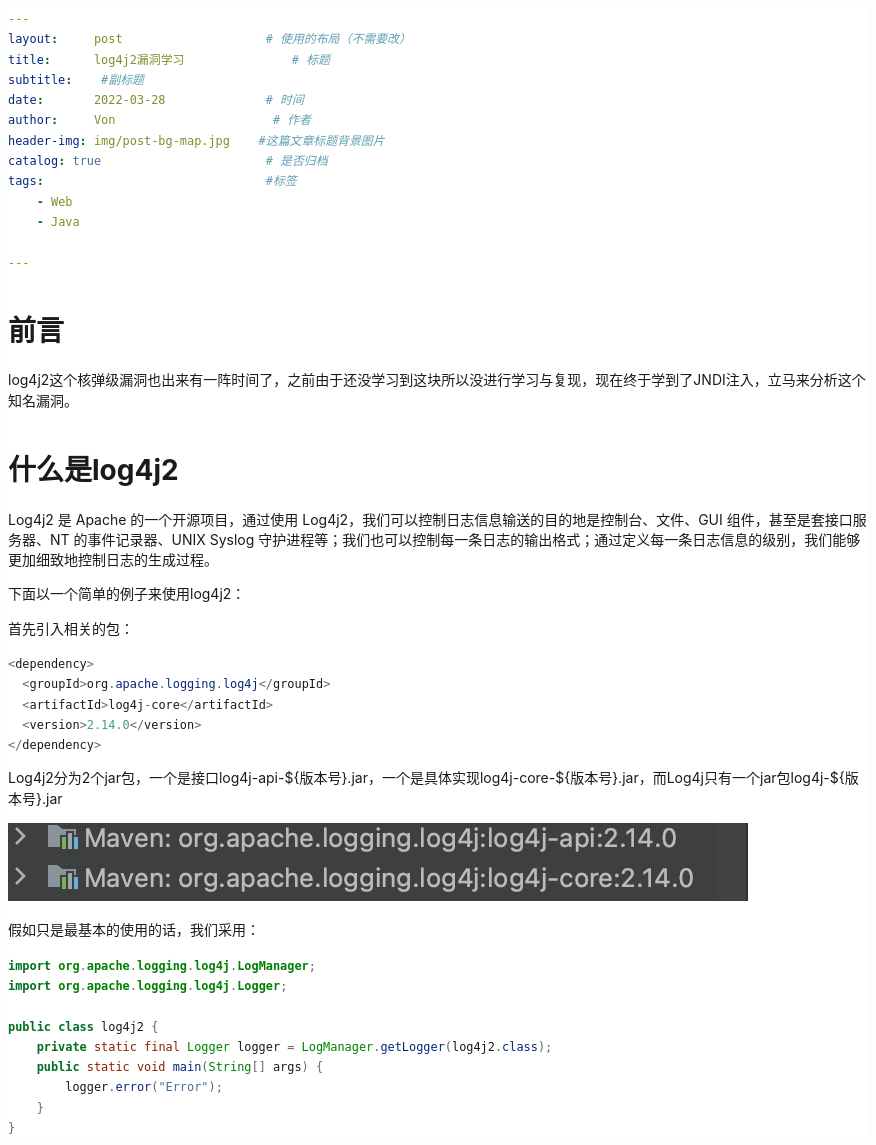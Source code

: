 ```yaml
---
layout:     post                    # 使用的布局（不需要改）
title:      log4j2漏洞学习               # 标题 
subtitle:    #副标题
date:       2022-03-28              # 时间
author:     Von                      # 作者
header-img: img/post-bg-map.jpg    #这篇文章标题背景图片
catalog: true                       # 是否归档
tags:                               #标签
    - Web
    - Java

---
```


# 前言

log4j2这个核弹级漏洞也出来有一阵时间了，之前由于还没学习到这块所以没进行学习与复现，现在终于学到了JNDI注入，立马来分析这个知名漏洞。

# 什么是log4j2

Log4j2 是 Apache 的一个开源项目，通过使用 Log4j2，我们可以控制日志信息输送的目的地是控制台、文件、GUI 组件，甚至是套接口服务器、NT 的事件记录器、UNIX Syslog 守护进程等；我们也可以控制每一条日志的输出格式；通过定义每一条日志信息的级别，我们能够更加细致地控制日志的生成过程。

下面以一个简单的例子来使用log4j2：

首先引入相关的包：

```java
<dependency>
  <groupId>org.apache.logging.log4j</groupId>
  <artifactId>log4j-core</artifactId>
  <version>2.14.0</version>
</dependency>
```

Log4j2分为2个jar包，一个是接口log4j-api-\${版本号}.jar，一个是具体实现log4j-core-\${版本号}.jar，而Log4j只有一个jar包log4j-\${版本号}.jar

![image-20240329144312618](/blog_img/image-20240329144312618.png)

假如只是最基本的使用的话，我们采用：

```java
import org.apache.logging.log4j.LogManager;
import org.apache.logging.log4j.Logger;

public class log4j2 {
    private static final Logger logger = LogManager.getLogger(log4j2.class);
    public static void main(String[] args) {
        logger.error("Error");
    }
}
```
